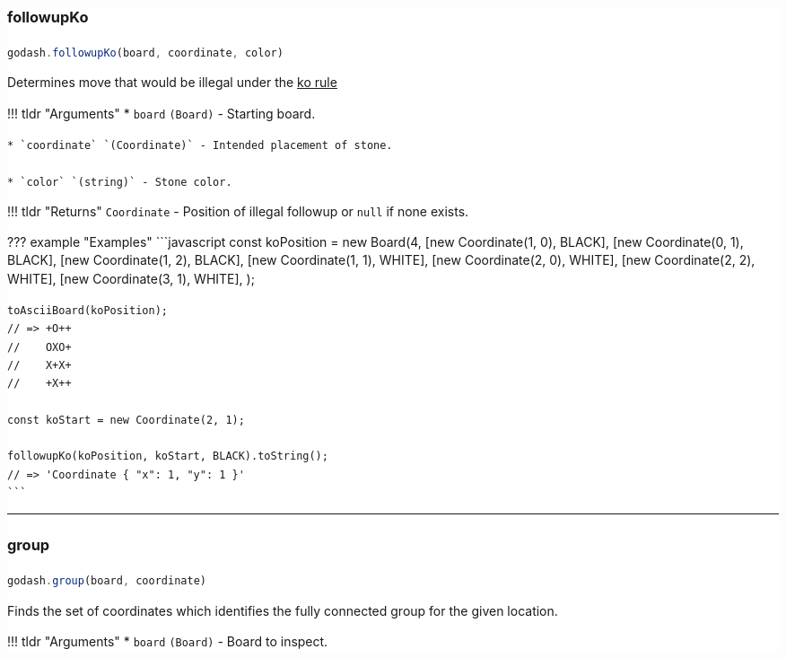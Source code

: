 
### followupKo

```javascript
godash.followupKo(board, coordinate, color)
```

Determines move that would be illegal under the [ko
rule](https://en.wikipedia.org/wiki/Rules_of_go#Ko_and_Superko)

!!! tldr "Arguments"
    * `board` `(Board)` - Starting board.

    * `coordinate` `(Coordinate)` - Intended placement of stone.

    * `color` `(string)` - Stone color.


!!! tldr "Returns"
    `Coordinate` - Position of illegal followup or `null` if
    none exists.

??? example "Examples"
    ```javascript
    const koPosition = new Board(4,
        [new Coordinate(1, 0), BLACK],
        [new Coordinate(0, 1), BLACK],
        [new Coordinate(1, 2), BLACK],
        [new Coordinate(1, 1), WHITE],
        [new Coordinate(2, 0), WHITE],
        [new Coordinate(2, 2), WHITE],
        [new Coordinate(3, 1), WHITE],
    );
    
    toAsciiBoard(koPosition);
    // => +O++
    //    OXO+
    //    X+X+
    //    +X++
    
    const koStart = new Coordinate(2, 1);
    
    followupKo(koPosition, koStart, BLACK).toString();
    // => 'Coordinate { "x": 1, "y": 1 }'
    ```

---

### group

```javascript
godash.group(board, coordinate)
```

Finds the set of coordinates which identifies the fully connected group for
the given location.

!!! tldr "Arguments"
    * `board` `(Board)` - Board to inspect.


[imm-record]: https://immutable-js.github.io/immutable-js/docs/#/Record
[imm-map]: https://immutable-js.github.io/immutable-js/docs/#/Map
[imm-record]: https://immutable-js.github.io/immutable-js/docs/#/Record
[imm-record]: https://immutable-js.github.io/immutable-js/docs/#/Record
[ko-rule]: https://en.wikipedia.org/wiki/Rules_of_go#Ko_and_Superko
[ko-rule]: https://en.wikipedia.org/wiki/Rules_of_go#Ko_and_Superko
[sgf-point]: http://www.red-bean.com/sgf/go.html
[sgf-point]: http://www.red-bean.com/sgf/go.html
[sgf]: http://www.red-bean.com/sgf/index.html